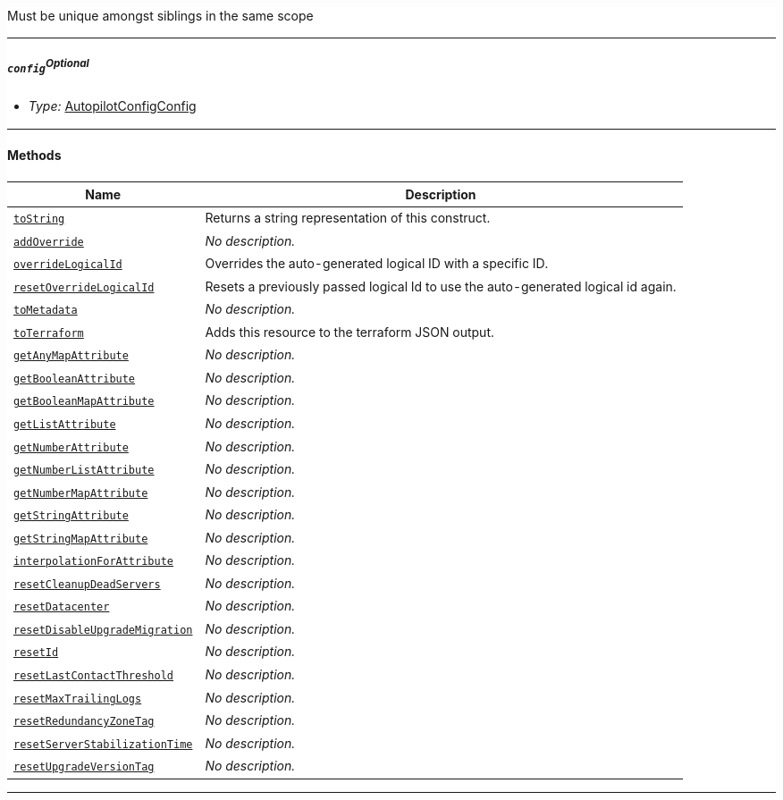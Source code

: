 Must be unique amongst siblings in the same scope

---

##### `config`<sup>Optional</sup> <a name="config" id="@cdktf/provider-consul.autopilotConfig.AutopilotConfig.Initializer.parameter.config"></a>

- *Type:* <a href="#@cdktf/provider-consul.autopilotConfig.AutopilotConfigConfig">AutopilotConfigConfig</a>

---

#### Methods <a name="Methods" id="Methods"></a>

| **Name** | **Description** |
| --- | --- |
| <code><a href="#@cdktf/provider-consul.autopilotConfig.AutopilotConfig.toString">toString</a></code> | Returns a string representation of this construct. |
| <code><a href="#@cdktf/provider-consul.autopilotConfig.AutopilotConfig.addOverride">addOverride</a></code> | *No description.* |
| <code><a href="#@cdktf/provider-consul.autopilotConfig.AutopilotConfig.overrideLogicalId">overrideLogicalId</a></code> | Overrides the auto-generated logical ID with a specific ID. |
| <code><a href="#@cdktf/provider-consul.autopilotConfig.AutopilotConfig.resetOverrideLogicalId">resetOverrideLogicalId</a></code> | Resets a previously passed logical Id to use the auto-generated logical id again. |
| <code><a href="#@cdktf/provider-consul.autopilotConfig.AutopilotConfig.toMetadata">toMetadata</a></code> | *No description.* |
| <code><a href="#@cdktf/provider-consul.autopilotConfig.AutopilotConfig.toTerraform">toTerraform</a></code> | Adds this resource to the terraform JSON output. |
| <code><a href="#@cdktf/provider-consul.autopilotConfig.AutopilotConfig.getAnyMapAttribute">getAnyMapAttribute</a></code> | *No description.* |
| <code><a href="#@cdktf/provider-consul.autopilotConfig.AutopilotConfig.getBooleanAttribute">getBooleanAttribute</a></code> | *No description.* |
| <code><a href="#@cdktf/provider-consul.autopilotConfig.AutopilotConfig.getBooleanMapAttribute">getBooleanMapAttribute</a></code> | *No description.* |
| <code><a href="#@cdktf/provider-consul.autopilotConfig.AutopilotConfig.getListAttribute">getListAttribute</a></code> | *No description.* |
| <code><a href="#@cdktf/provider-consul.autopilotConfig.AutopilotConfig.getNumberAttribute">getNumberAttribute</a></code> | *No description.* |
| <code><a href="#@cdktf/provider-consul.autopilotConfig.AutopilotConfig.getNumberListAttribute">getNumberListAttribute</a></code> | *No description.* |
| <code><a href="#@cdktf/provider-consul.autopilotConfig.AutopilotConfig.getNumberMapAttribute">getNumberMapAttribute</a></code> | *No description.* |
| <code><a href="#@cdktf/provider-consul.autopilotConfig.AutopilotConfig.getStringAttribute">getStringAttribute</a></code> | *No description.* |
| <code><a href="#@cdktf/provider-consul.autopilotConfig.AutopilotConfig.getStringMapAttribute">getStringMapAttribute</a></code> | *No description.* |
| <code><a href="#@cdktf/provider-consul.autopilotConfig.AutopilotConfig.interpolationForAttribute">interpolationForAttribute</a></code> | *No description.* |
| <code><a href="#@cdktf/provider-consul.autopilotConfig.AutopilotConfig.resetCleanupDeadServers">resetCleanupDeadServers</a></code> | *No description.* |
| <code><a href="#@cdktf/provider-consul.autopilotConfig.AutopilotConfig.resetDatacenter">resetDatacenter</a></code> | *No description.* |
| <code><a href="#@cdktf/provider-consul.autopilotConfig.AutopilotConfig.resetDisableUpgradeMigration">resetDisableUpgradeMigration</a></code> | *No description.* |
| <code><a href="#@cdktf/provider-consul.autopilotConfig.AutopilotConfig.resetId">resetId</a></code> | *No description.* |
| <code><a href="#@cdktf/provider-consul.autopilotConfig.AutopilotConfig.resetLastContactThreshold">resetLastContactThreshold</a></code> | *No description.* |
| <code><a href="#@cdktf/provider-consul.autopilotConfig.AutopilotConfig.resetMaxTrailingLogs">resetMaxTrailingLogs</a></code> | *No description.* |
| <code><a href="#@cdktf/provider-consul.autopilotConfig.AutopilotConfig.resetRedundancyZoneTag">resetRedundancyZoneTag</a></code> | *No description.* |
| <code><a href="#@cdktf/provider-consul.autopilotConfig.AutopilotConfig.resetServerStabilizationTime">resetServerStabilizationTime</a></code> | *No description.* |
| <code><a href="#@cdktf/provider-consul.autopilotConfig.AutopilotConfig.resetUpgradeVersionTag">resetUpgradeVersionTag</a></code> | *No description.* |

---